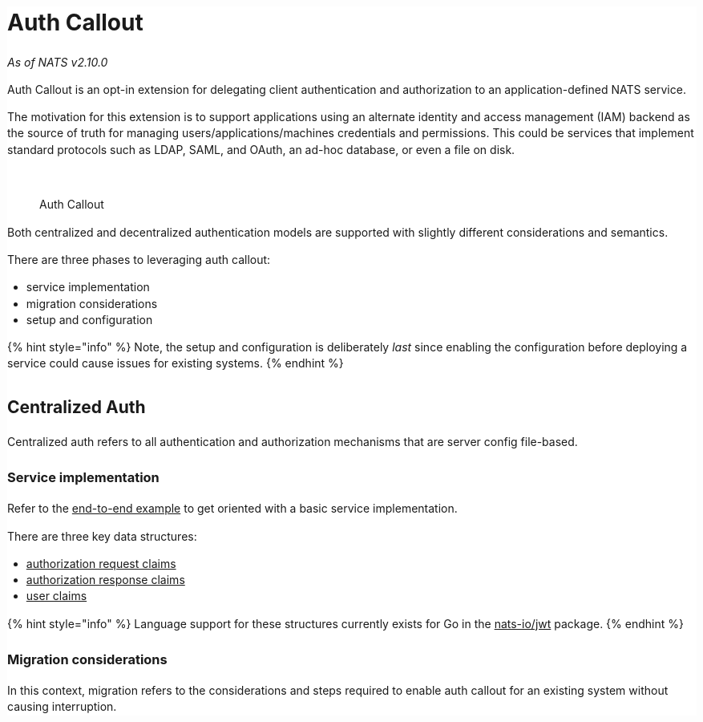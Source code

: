 # Auth Callout

_As of NATS v2.10.0_

Auth Callout is an opt-in extension for delegating client authentication and authorization to an application-defined NATS service.

The motivation for this extension is to support applications using an alternate identity and access management (IAM) backend as the source of truth for managing users/applications/machines credentials and permissions. This could be services that implement standard protocols such as LDAP, SAML, and OAuth, an ad-hoc database, or even a file on disk.

<figure><img src="../../../.gitbook/assets/auth-callout-light.png" alt=""><figcaption><p>Auth Callout</p></figcaption></figure>

Both centralized and decentralized authentication models are supported with slightly different considerations and semantics.

There are three phases to leveraging auth callout:

* service implementation
* migration considerations
* setup and configuration

{% hint style="info" %}
Note, the setup and configuration is deliberately _last_ since enabling the configuration before deploying a service could cause issues for existing systems.
{% endhint %}

## Centralized Auth

Centralized auth refers to all authentication and authorization mechanisms that are server config file-based.

### Service implementation

Refer to the [end-to-end example](https://natsbyexample.com/examples/auth/callout/cli) to get oriented with a basic service implementation.

There are three key data structures:

* [authorization request claims](auth\_callout.md#authorization-request-claims)
* [authorization response claims](auth\_callout.md#authorization-response-claims)
* [user claims](auth\_callout.md#user-claims)

{% hint style="info" %}
Language support for these structures currently exists for Go in the [nats-io/jwt](https://pkg.go.dev/github.com/nats-io/jwt/v2) package.
{% endhint %}

### Migration considerations

In this context, migration refers to the considerations and steps required to enable auth callout for an existing system without causing interruption.
